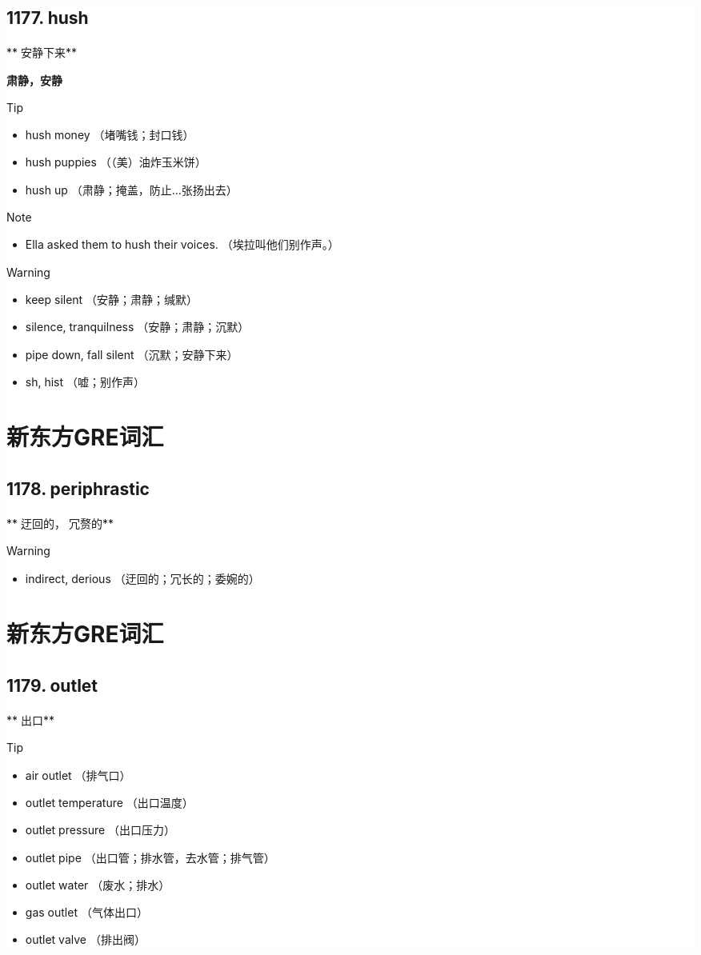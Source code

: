 ## 1177. hush

** 安静下来**

**肃静，安静**

> [!TIP]
>
> - hush money （堵嘴钱；封口钱）
>
> - hush puppies （（美）油炸玉米饼）
>
> - hush up （肃静；掩盖，防止…张扬出去）
>

> [!NOTE]
>
> - Ella asked them to hush their voices. （埃拉叫他们别作声。）
>

> [!WARNING]
>
> - keep silent （安静；肃静；缄默）
>
> - silence, tranquilness （安静；肃静；沉默）
>
> - pipe down, fall silent （沉默；安静下来）
>
> - sh, hist （嘘；别作声）
>

# 新东方GRE词汇

## 1178. periphrastic

** 迂回的， 冗赘的**

> [!WARNING]
>
> - indirect, derious （迂回的；冗长的；委婉的）
>

# 新东方GRE词汇

## 1179. outlet

** 出口**

> [!TIP]
>
> - air outlet （排气口）
>
> - outlet temperature （出口温度）
>
> - outlet pressure （出口压力）
>
> - outlet pipe （出口管；排水管，去水管；排气管）
>
> - outlet water （废水；排水）
>
> - gas outlet （气体出口）
>
> - outlet valve （排出阀）